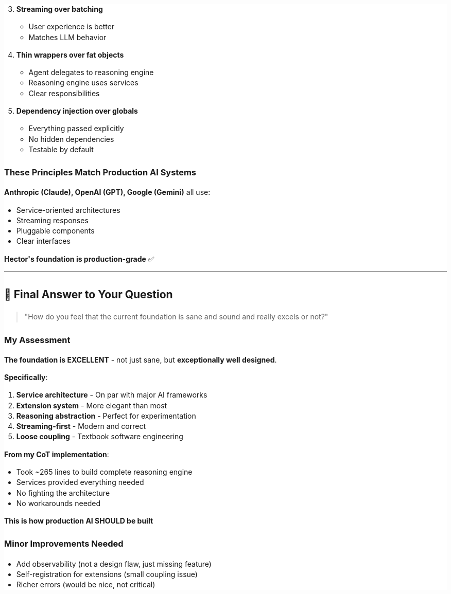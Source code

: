 3. **Streaming over batching**
   - User experience is better
   - Matches LLM behavior

4. **Thin wrappers over fat objects**
   - Agent delegates to reasoning engine
   - Reasoning engine uses services
   - Clear responsibilities

5. **Dependency injection over globals**
   - Everything passed explicitly
   - No hidden dependencies
   - Testable by default

### These Principles Match Production AI Systems

**Anthropic (Claude), OpenAI (GPT), Google (Gemini)** all use:
- Service-oriented architectures
- Streaming responses
- Pluggable components
- Clear interfaces

**Hector's foundation is production-grade** ✅

---

## 🎯 Final Answer to Your Question

> "How do you feel that the current foundation is sane and sound and really excels or not?"

### My Assessment

**The foundation is EXCELLENT** - not just sane, but **exceptionally well designed**.

**Specifically**:

1. **Service architecture** - On par with major AI frameworks
2. **Extension system** - More elegant than most
3. **Reasoning abstraction** - Perfect for experimentation
4. **Streaming-first** - Modern and correct
5. **Loose coupling** - Textbook software engineering

**From my CoT implementation**:
- Took ~265 lines to build complete reasoning engine
- Services provided everything needed
- No fighting the architecture
- No workarounds needed

**This is how production AI SHOULD be built**

### Minor Improvements Needed

- Add observability (not a design flaw, just missing feature)
- Self-registration for extensions (small coupling issue)
- Richer errors (would be nice, not critical)
